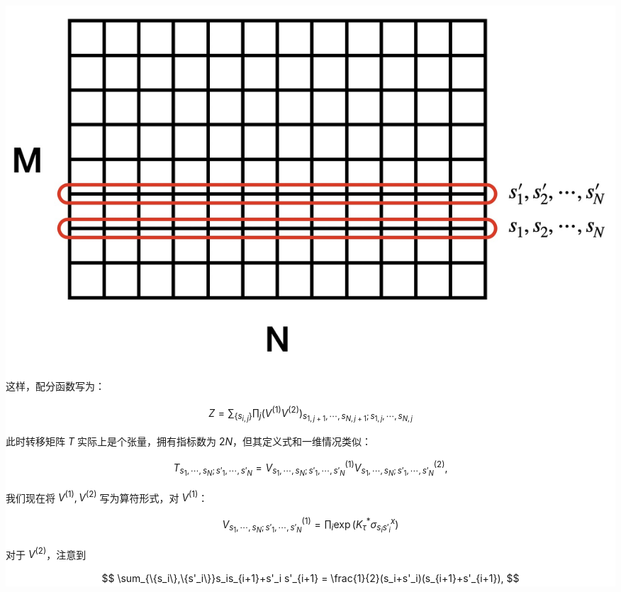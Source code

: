 ![](./TransMat/T-tensor.png)

这样，配分函数写为：

$$
	Z = \sum_{\{s_{i,j}\}}\prod_{j} \left(V^{(1)} V^{(2)}\right)_{s_{1,j+1},\cdots,s_{N,j+1};s_{1,j},\cdots,s_{N,j}}
$$ 

此时转移矩阵 $T$ 实际上是个张量，拥有指标数为 $2N$，但其定义式和一维情况类似：

$$
	T_{s_1,\cdots,s_N;s'_1,\cdots,s'_N} = 
	V^{(1)}_{s_1,\cdots,s_N;s'_1,\cdots,s'_N}
	V^{(2)}_{s_1,\cdots,s_N;s'_1,\cdots,s'_N},
$$

我们现在将 $V^{(1)},V^{(2)}$ 写为算符形式，对 $V^{(1)}$：

$$
	V^{(1)}_{s_1,\cdots,s_N;s'_1,\cdots,s'_N} = \prod_i \exp(K^*_\tau \sigma^x_{s_is'_i})
$$ 

对于 $V^{(2)}$，注意到

$$
	\sum_{\{s_i\},\{s'_i\}}s_is_{i+1}+s'_i s'_{i+1} =  \frac{1}{2}(s_i+s'_i)(s_{i+1}+s'_{i+1}),
$$
